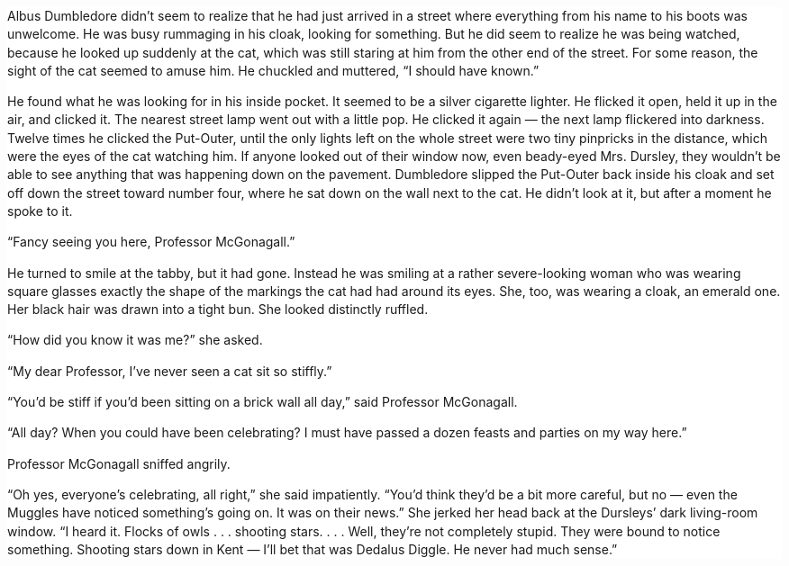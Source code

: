 Albus Dumbledore didn’t seem to realize that he had just
arrived in a street where everything from his name to his boots was
unwelcome. He was busy rummaging in his cloak, looking for
something. But he did seem to realize he was being watched, because
he looked up suddenly at the cat, which was still staring at him
from the other end of the street. For some reason, the sight of the
cat seemed to amuse him. He chuckled and muttered, “I should
have known.”

He found what he was looking for in his inside pocket. It seemed
to be a silver cigarette lighter. He flicked it open, held it up in
the air, and clicked it. The nearest street lamp went out with a
little pop. He clicked it again — the next lamp flickered
into darkness. Twelve times he clicked the Put-Outer, until the
only lights left on the whole street were two tiny pinpricks in the
distance, which were the eyes of the cat watching him. If anyone
looked out of their window now, even beady-eyed Mrs. Dursley, they
wouldn’t be able to see anything that was happening down on
the pavement. Dumbledore slipped the Put-Outer back inside his
cloak and set off down the street toward number four, where he sat
down on the wall next to the cat. He didn’t look at it, but
after a moment he spoke to it.

“Fancy seeing you here,
Professor McGonagall.”

He turned to smile at the tabby, but it had gone. Instead he was
smiling at a rather severe-looking woman who was wearing square
glasses exactly the shape of the markings the cat had had around
its eyes. She, too, was wearing a cloak, an emerald one. Her black
hair was drawn into a tight bun. She looked distinctly ruffled.

“How did you know it was me?” she asked.

“My dear Professor, I’ve never seen a cat sit so
stiffly.”

“You’d be stiff if you’d been sitting on a
brick wall all day,” said Professor McGonagall.

“All day? When you could have been celebrating? I must
have passed a dozen feasts and parties on my way here.”

Professor McGonagall sniffed angrily.

“Oh yes, everyone’s celebrating, all right,”
she said impatiently. “You’d think they’d be a
bit more careful, but no — even the Muggles have noticed
something’s going on. It was on their news.” She jerked
her head back at the Dursleys’ dark living-room window.
“I heard it. Flocks of owls . . . shooting
stars. . . . Well, they’re not completely
stupid. They were bound to notice something. Shooting stars down in
Kent — I’ll bet that was Dedalus Diggle. He never had
much sense.”
